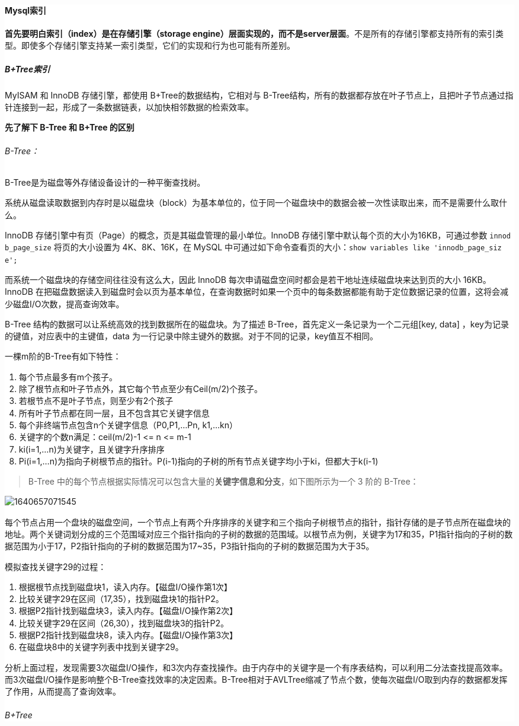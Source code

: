#### Mysql索引

**首先要明白索引（index）是在存储引擎（storage engine）层面实现的，而不是server层面**。不是所有的存储引擎都支持所有的索引类型。即使多个存储引擎支持某一索引类型，它们的实现和行为也可能有所差别。

##### B+Tree索引

MyISAM 和 InnoDB 存储引擎，都使用 B+Tree的数据结构，它相对与 B-Tree结构，所有的数据都存放在叶子节点上，且把叶子节点通过指针连接到一起，形成了一条数据链表，以加快相邻数据的检索效率。

**先了解下 B-Tree 和 B+Tree 的区别**

###### B-Tree：

B-Tree是为磁盘等外存储设备设计的一种平衡查找树。

系统从磁盘读取数据到内存时是以磁盘块（block）为基本单位的，位于同一个磁盘块中的数据会被一次性读取出来，而不是需要什么取什么。

InnoDB 存储引擎中有页（Page）的概念，页是其磁盘管理的最小单位。InnoDB 存储引擎中默认每个页的大小为16KB，可通过参数 `innodb_page_size` 将页的大小设置为 4K、8K、16K，在 MySQL 中可通过如下命令查看页的大小：`show variables like 'innodb_page_size';`

而系统一个磁盘块的存储空间往往没有这么大，因此 InnoDB 每次申请磁盘空间时都会是若干地址连续磁盘块来达到页的大小 16KB。InnoDB 在把磁盘数据读入到磁盘时会以页为基本单位，在查询数据时如果一个页中的每条数据都能有助于定位数据记录的位置，这将会减少磁盘I/O次数，提高查询效率。

B-Tree 结构的数据可以让系统高效的找到数据所在的磁盘块。为了描述 B-Tree，首先定义一条记录为一个二元组[key, data] ，key为记录的键值，对应表中的主键值，data 为一行记录中除主键外的数据。对于不同的记录，key值互不相同。

一棵m阶的B-Tree有如下特性：

1. 每个节点最多有m个孩子。
2. 除了根节点和叶子节点外，其它每个节点至少有Ceil(m/2)个孩子。
3. 若根节点不是叶子节点，则至少有2个孩子
4. 所有叶子节点都在同一层，且不包含其它关键字信息
5. 每个非终端节点包含n个关键字信息（P0,P1,…Pn, k1,…kn）
6. 关键字的个数n满足：ceil(m/2)-1 <= n <= m-1
7. ki(i=1,…n)为关键字，且关键字升序排序
8. Pi(i=1,…n)为指向子树根节点的指针。P(i-1)指向的子树的所有节点关键字均小于ki，但都大于k(i-1)

> B-Tree 中的每个节点根据实际情况可以包含大量的**关键字信息和分支**，如下图所示为一个 3 阶的 B-Tree：

![1640657071545](https://tprzfbucket.oss-cn-beijing.aliyuncs.com/hadoop/202112/28/100432-406269.png)

每个节点占用一个盘块的磁盘空间，一个节点上有两个升序排序的关键字和三个指向子树根节点的指针，指针存储的是子节点所在磁盘块的地址。两个关键词划分成的三个范围域对应三个指针指向的子树的数据的范围域。以根节点为例，关键字为17和35，P1指针指向的子树的数据范围为小于17，P2指针指向的子树的数据范围为17~35，P3指针指向的子树的数据范围为大于35。

模拟查找关键字29的过程：

1. 根据根节点找到磁盘块1，读入内存。【磁盘I/O操作第1次】
2. 比较关键字29在区间（17,35），找到磁盘块1的指针P2。
3. 根据P2指针找到磁盘块3，读入内存。【磁盘I/O操作第2次】
4. 比较关键字29在区间（26,30），找到磁盘块3的指针P2。
5. 根据P2指针找到磁盘块8，读入内存。【磁盘I/O操作第3次】
6. 在磁盘块8中的关键字列表中找到关键字29。

分析上面过程，发现需要3次磁盘I/O操作，和3次内存查找操作。由于内存中的关键字是一个有序表结构，可以利用二分法查找提高效率。而3次磁盘I/O操作是影响整个B-Tree查找效率的决定因素。B-Tree相对于AVLTree缩减了节点个数，使每次磁盘I/O取到内存的数据都发挥了作用，从而提高了查询效率。

###### B+Tree
